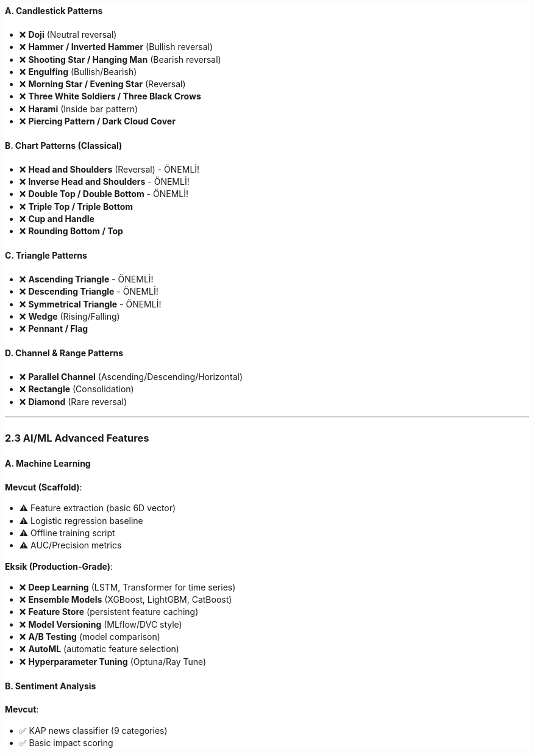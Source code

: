 #### A. Candlestick Patterns
- ❌ **Doji** (Neutral reversal)
- ❌ **Hammer / Inverted Hammer** (Bullish reversal)
- ❌ **Shooting Star / Hanging Man** (Bearish reversal)
- ❌ **Engulfing** (Bullish/Bearish)
- ❌ **Morning Star / Evening Star** (Reversal)
- ❌ **Three White Soldiers / Three Black Crows**
- ❌ **Harami** (Inside bar pattern)
- ❌ **Piercing Pattern / Dark Cloud Cover**

#### B. Chart Patterns (Classical)
- ❌ **Head and Shoulders** (Reversal) - ÖNEMLİ!
- ❌ **Inverse Head and Shoulders** - ÖNEMLİ!
- ❌ **Double Top / Double Bottom** - ÖNEMLİ!
- ❌ **Triple Top / Triple Bottom**
- ❌ **Cup and Handle**
- ❌ **Rounding Bottom / Top**

#### C. Triangle Patterns
- ❌ **Ascending Triangle** - ÖNEMLİ!
- ❌ **Descending Triangle** - ÖNEMLİ!
- ❌ **Symmetrical Triangle** - ÖNEMLİ!
- ❌ **Wedge** (Rising/Falling)
- ❌ **Pennant / Flag**

#### D. Channel & Range Patterns
- ❌ **Parallel Channel** (Ascending/Descending/Horizontal)
- ❌ **Rectangle** (Consolidation)
- ❌ **Diamond** (Rare reversal)

---

### 2.3 AI/ML Advanced Features

#### A. Machine Learning
**Mevcut (Scaffold)**:
- ⚠️ Feature extraction (basic 6D vector)
- ⚠️ Logistic regression baseline
- ⚠️ Offline training script
- ⚠️ AUC/Precision metrics

**Eksik (Production-Grade)**:
- ❌ **Deep Learning** (LSTM, Transformer for time series)
- ❌ **Ensemble Models** (XGBoost, LightGBM, CatBoost)
- ❌ **Feature Store** (persistent feature caching)
- ❌ **Model Versioning** (MLflow/DVC style)
- ❌ **A/B Testing** (model comparison)
- ❌ **AutoML** (automatic feature selection)
- ❌ **Hyperparameter Tuning** (Optuna/Ray Tune)

#### B. Sentiment Analysis
**Mevcut**:
- ✅ KAP news classifier (9 categories)
- ✅ Basic impact scoring
